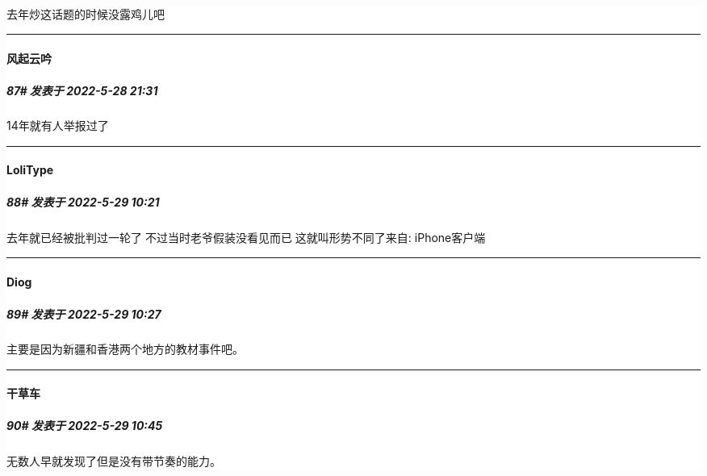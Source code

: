 去年炒这话题的时候没露鸡儿吧

*****

####  风起云吟  
##### 87#       发表于 2022-5-28 21:31

14年就有人举报过了



*****

####  LoliType  
##### 88#       发表于 2022-5-29 10:21

去年就已经被批判过一轮了 不过当时老爷假装没看见而已 这就叫形势不同了来自: iPhone客户端



*****

####  Diog  
##### 89#       发表于 2022-5-29 10:27

主要是因为新疆和香港两个地方的教材事件吧。



*****

####  干草车  
##### 90#       发表于 2022-5-29 10:45

无数人早就发现了但是没有带节奏的能力。

